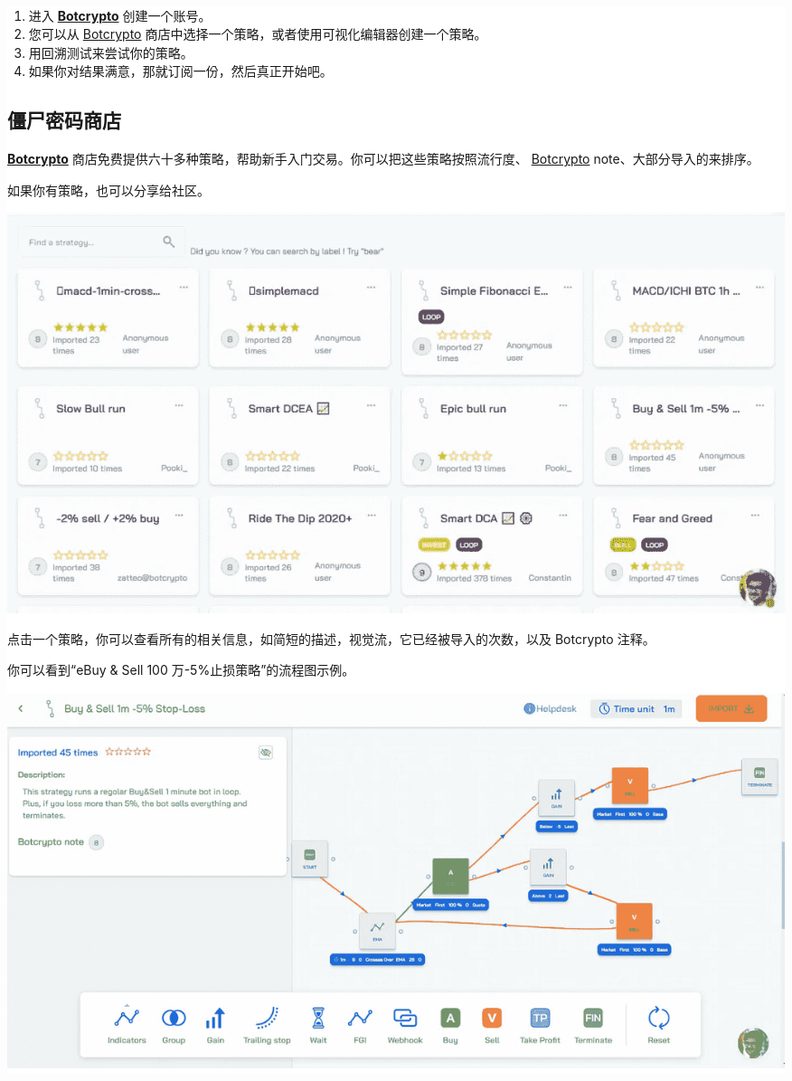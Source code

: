1.  进入 [**Botcrypto**](https://blog.coincodecap.com/go/botcrypto) 创建一个账号。
2.  您可以从 [Botcrypto](https://blog.coincodecap.com/go/botcrypto) 商店中选择一个策略，或者使用可视化编辑器创建一个策略。
3.  用回溯测试来尝试你的策略。
4.  如果你对结果满意，那就订阅一份，然后真正开始吧。

## 僵尸密码商店

[**Botcrypto**](https://blog.coincodecap.com/go/botcrypto) 商店免费提供六十多种策略，帮助新手入门交易。你可以把这些策略按照流行度、 [Botcrypto](https://blog.coincodecap.com/go/botcrypto) note、大部分导入的来排序。

如果你有策略，也可以分享给社区。

![](img/66c546427e2afccceb514e6f15159071.png)

点击一个策略，你可以查看所有的相关信息，如简短的描述，视觉流，它已经被导入的次数，以及 Botcrypto 注释。

你可以看到“eBuy & Sell 100 万-5%止损策略”的流程图示例。

![](img/d3a5e26364ad578c35dd6ab29f1b3539.png)

